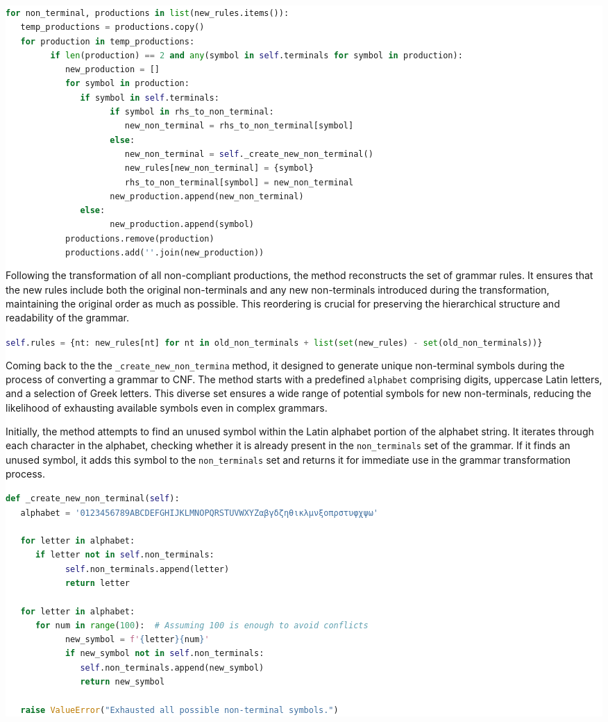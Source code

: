 ```python
for non_terminal, productions in list(new_rules.items()):
   temp_productions = productions.copy()
   for production in temp_productions:
         if len(production) == 2 and any(symbol in self.terminals for symbol in production):
            new_production = []
            for symbol in production:
               if symbol in self.terminals:
                     if symbol in rhs_to_non_terminal:
                        new_non_terminal = rhs_to_non_terminal[symbol]
                     else:
                        new_non_terminal = self._create_new_non_terminal()
                        new_rules[new_non_terminal] = {symbol}
                        rhs_to_non_terminal[symbol] = new_non_terminal
                     new_production.append(new_non_terminal)
               else:
                     new_production.append(symbol)
            productions.remove(production)
            productions.add(''.join(new_production))
```

Following the transformation of all non-compliant productions, the method reconstructs the set of grammar rules. It ensures that the new rules include both the original non-terminals and any new non-terminals introduced during the transformation, maintaining the original order as much as possible. This reordering is crucial for preserving the hierarchical structure and readability of the grammar.

```python
self.rules = {nt: new_rules[nt] for nt in old_non_terminals + list(set(new_rules) - set(old_non_terminals))}
```

Coming back to the the `_create_new_non_termina` method, it designed to generate unique non-terminal symbols during the process of converting a grammar to CNF. The method starts with a predefined `alphabet` comprising digits, uppercase Latin letters, and a selection of Greek letters. This diverse set ensures a wide range of potential symbols for new non-terminals, reducing the likelihood of exhausting available symbols even in complex grammars.

Initially, the method attempts to find an unused symbol within the Latin alphabet portion of the alphabet string. It iterates through each character in the alphabet, checking whether it is already present in the `non_terminals` set of the grammar. If it finds an unused symbol, it adds this symbol to the `non_terminals` set and returns it for immediate use in the grammar transformation process.

```python
def _create_new_non_terminal(self):
   alphabet = '0123456789ABCDEFGHIJKLMNOPQRSTUVWXYZαβγδζηθικλμνξοπρστυφχψω'

   for letter in alphabet:
      if letter not in self.non_terminals:
            self.non_terminals.append(letter)
            return letter

   for letter in alphabet:
      for num in range(100):  # Assuming 100 is enough to avoid conflicts
            new_symbol = f'{letter}{num}'
            if new_symbol not in self.non_terminals:
               self.non_terminals.append(new_symbol)
               return new_symbol

   raise ValueError("Exhausted all possible non-terminal symbols.")
```
